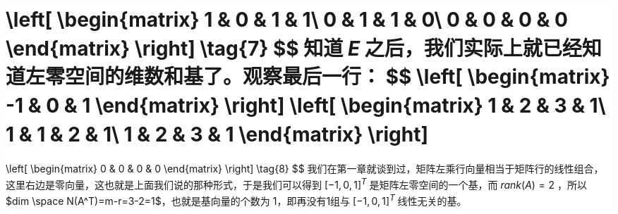\left[
	\begin{matrix}
	1 & 0 & 1 & 1\\
	0 & 1 & 1 & 0\\
	0 & 0 & 0 & 0
	\end{matrix}
\right]
\tag{7}
$$
知道 $E$ 之后，我们实际上就已经知道左零空间的维数和基了。观察最后一行：
$$
\left[
	\begin{matrix}
	-1 & 0 & 1 
	\end{matrix}
\right]
\left[
	\begin{matrix}
	1 & 2 & 3 & 1\\
	1 & 1 & 2 & 1\\
	1 & 2 & 3 & 1
	\end{matrix}
\right]
=
\left[
	\begin{matrix}
	0 & 0 & 0 & 0
	\end{matrix}
\right]
\tag{8}
$$
我们在第一章就谈到过，矩阵左乘行向量相当于矩阵行的线性组合，这里右边是零向量，这也就是上面我们说的那种形式，于是我们可以得到 $[-1,0,1]^T$ 是矩阵左零空间的一个基，而 $rank(A)=2$ ，所以 $dim \space N(A^T)=m-r=3-2=1$，也就是基向量的个数为 1，即再没有1组与 ${[-1,0,1]}^T$ 线性无关的基。



